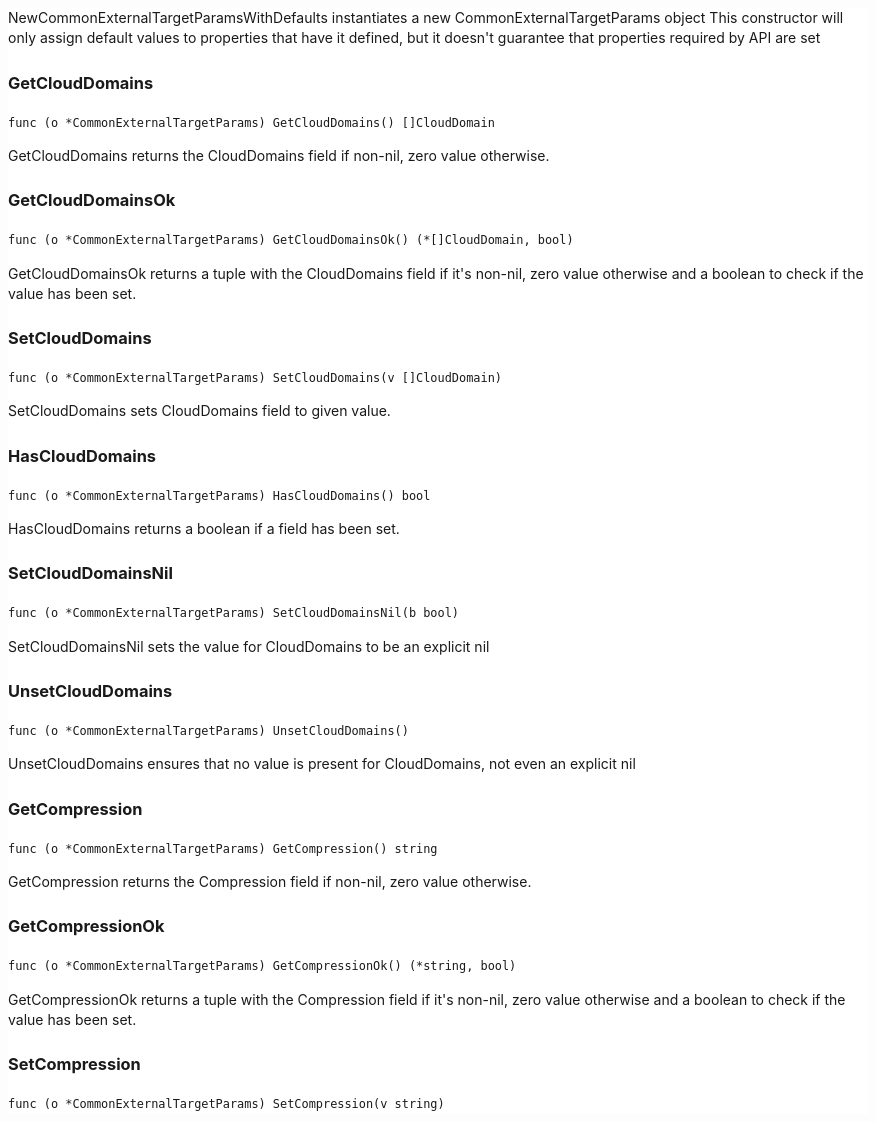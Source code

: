 NewCommonExternalTargetParamsWithDefaults instantiates a new CommonExternalTargetParams object
This constructor will only assign default values to properties that have it defined,
but it doesn't guarantee that properties required by API are set

### GetCloudDomains

`func (o *CommonExternalTargetParams) GetCloudDomains() []CloudDomain`

GetCloudDomains returns the CloudDomains field if non-nil, zero value otherwise.

### GetCloudDomainsOk

`func (o *CommonExternalTargetParams) GetCloudDomainsOk() (*[]CloudDomain, bool)`

GetCloudDomainsOk returns a tuple with the CloudDomains field if it's non-nil, zero value otherwise
and a boolean to check if the value has been set.

### SetCloudDomains

`func (o *CommonExternalTargetParams) SetCloudDomains(v []CloudDomain)`

SetCloudDomains sets CloudDomains field to given value.

### HasCloudDomains

`func (o *CommonExternalTargetParams) HasCloudDomains() bool`

HasCloudDomains returns a boolean if a field has been set.

### SetCloudDomainsNil

`func (o *CommonExternalTargetParams) SetCloudDomainsNil(b bool)`

 SetCloudDomainsNil sets the value for CloudDomains to be an explicit nil

### UnsetCloudDomains
`func (o *CommonExternalTargetParams) UnsetCloudDomains()`

UnsetCloudDomains ensures that no value is present for CloudDomains, not even an explicit nil
### GetCompression

`func (o *CommonExternalTargetParams) GetCompression() string`

GetCompression returns the Compression field if non-nil, zero value otherwise.

### GetCompressionOk

`func (o *CommonExternalTargetParams) GetCompressionOk() (*string, bool)`

GetCompressionOk returns a tuple with the Compression field if it's non-nil, zero value otherwise
and a boolean to check if the value has been set.

### SetCompression

`func (o *CommonExternalTargetParams) SetCompression(v string)`
